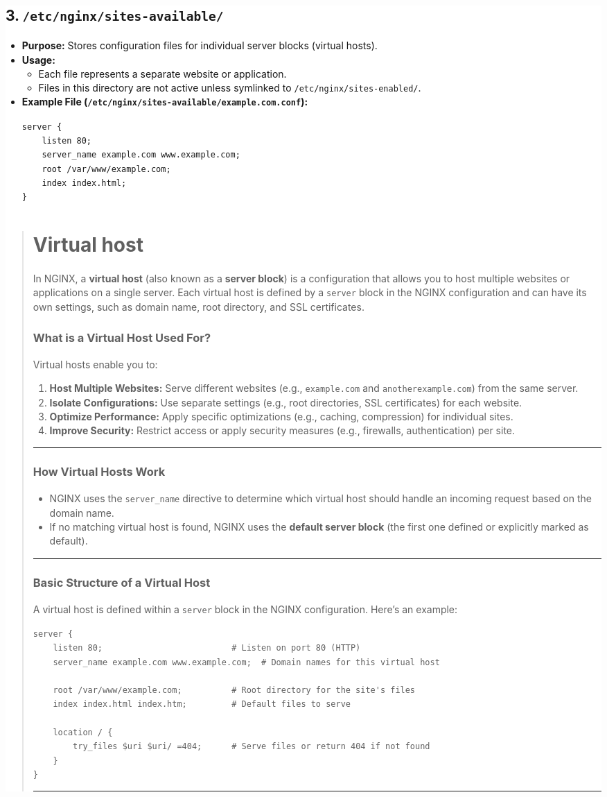 
## **3. `/etc/nginx/sites-available/`**
- **Purpose:** Stores configuration files for individual server blocks (virtual hosts).  
- **Usage:**  
  - Each file represents a separate website or application.  
  - Files in this directory are not active unless symlinked to `/etc/nginx/sites-enabled/`.  
- **Example File (`/etc/nginx/sites-available/example.com.conf`):**  
  ```nginx
  server {
      listen 80;
      server_name example.com www.example.com;
      root /var/www/example.com;
      index index.html;
  }
  ```
> # Virtual host
>
> In NGINX, a **virtual host** (also known as a **server block**) is a
> configuration that allows you to host multiple websites or applications on a
> single server. Each virtual host is defined by a `server` block in the NGINX
> configuration and can have its own settings, such as domain name, root
> directory, and SSL certificates.
> 
> ### **What is a Virtual Host Used For?**
> Virtual hosts enable you to:
> 1. **Host Multiple Websites:** Serve different websites (e.g., `example.com` and `anotherexample.com`) from the same server.
> 2. **Isolate Configurations:** Use separate settings (e.g., root directories, SSL certificates) for each website.
> 3. **Optimize Performance:** Apply specific optimizations (e.g., caching, compression) for individual sites.
> 4. **Improve Security:** Restrict access or apply security measures (e.g., firewalls, authentication) per site.
> 
> ---
> 
> ### **How Virtual Hosts Work**
> - NGINX uses the `server_name` directive to determine which virtual host should handle an incoming request based on the domain name.
> - If no matching virtual host is found, NGINX uses the **default server block** (the first one defined or explicitly marked as default).
> 
> ---
> 
> ### **Basic Structure of a Virtual Host**
> A virtual host is defined within a `server` block in the NGINX configuration. Here’s an example:
> 
> ```nginx
> server {
>     listen 80;                          # Listen on port 80 (HTTP)
>     server_name example.com www.example.com;  # Domain names for this virtual host
> 
>     root /var/www/example.com;          # Root directory for the site's files
>     index index.html index.htm;         # Default files to serve
> 
>     location / {
>         try_files $uri $uri/ =404;      # Serve files or return 404 if not found
>     }
> }
> ```
> 
> ---
> 